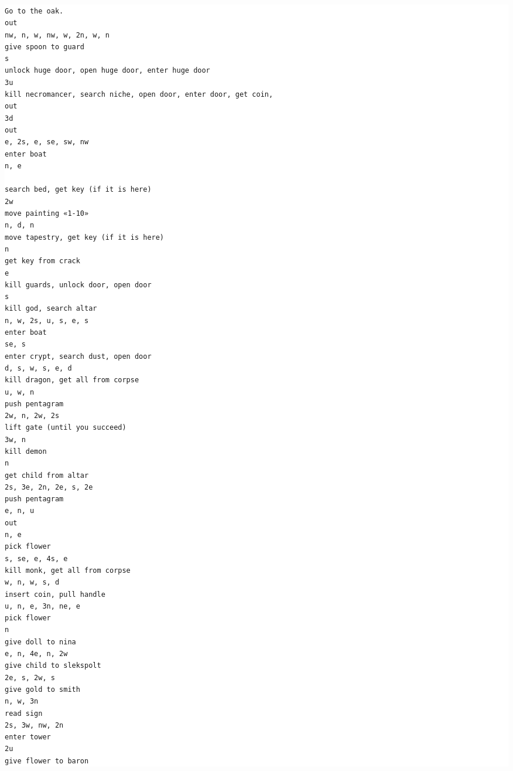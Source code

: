     Go to the oak.
    out
    nw, n, w, nw, w, 2n, w, n
    give spoon to guard
    s
    unlock huge door, open huge door, enter huge door
    3u
    kill necromancer, search niche, open door, enter door, get coin,
    out
    3d
    out
    e, 2s, e, se, sw, nw
    enter boat
    n, e

    search bed, get key (if it is here)
    2w
    move painting «1-10»
    n, d, n
    move tapestry, get key (if it is here)
    n
    get key from crack
    e
    kill guards, unlock door, open door
    s
    kill god, search altar
    n, w, 2s, u, s, e, s
    enter boat
    se, s
    enter crypt, search dust, open door
    d, s, w, s, e, d
    kill dragon, get all from corpse
    u, w, n
    push pentagram
    2w, n, 2w, 2s
    lift gate (until you succeed)
    3w, n
    kill demon
    n
    get child from altar
    2s, 3e, 2n, 2e, s, 2e
    push pentagram
    e, n, u
    out
    n, e
    pick flower
    s, se, e, 4s, e
    kill monk, get all from corpse
    w, n, w, s, d
    insert coin, pull handle
    u, n, e, 3n, ne, e
    pick flower
    n
    give doll to nina
    e, n, 4e, n, 2w
    give child to slekspolt
    2e, s, 2w, s
    give gold to smith
    n, w, 3n
    read sign
    2s, 3w, nw, 2n
    enter tower
    2u
    give flower to baron